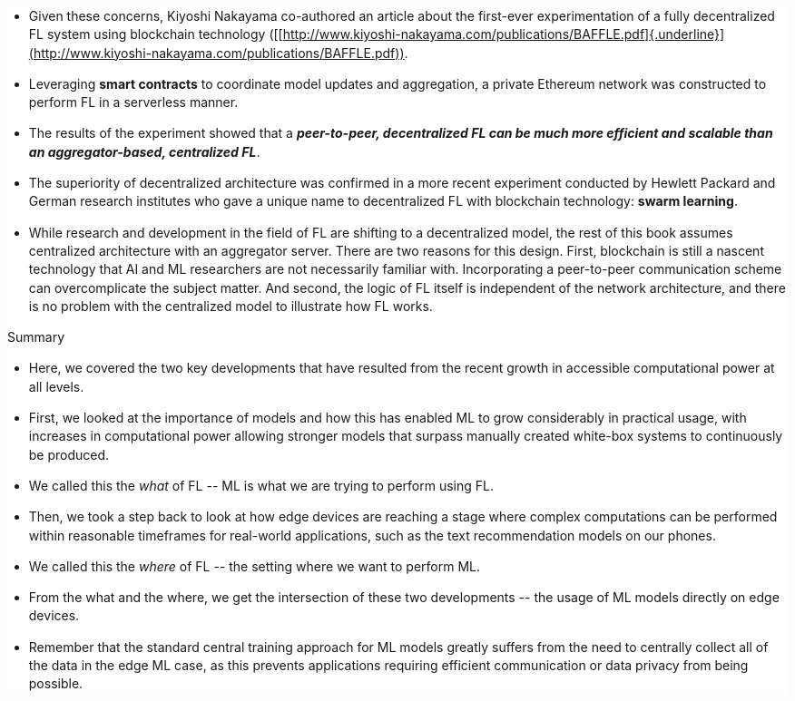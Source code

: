 -   Given these concerns, Kiyoshi Nakayama co-authored an article about
    the first-ever experimentation of a fully decentralized FL system
    using blockchain technology
    ([[http://www.kiyoshi-nakayama.com/publications/BAFFLE.pdf]{.underline}](http://www.kiyoshi-nakayama.com/publications/BAFFLE.pdf)).

-   Leveraging **smart contracts** to coordinate model updates and
    aggregation, a private Ethereum network was constructed to perform
    FL in a serverless manner.

-   The results of the experiment showed that a ***peer-to-peer,
    decentralized FL can be much more efficient and scalable than an
    aggregator-based, centralized FL***.

-   The superiority of decentralized architecture was confirmed in a
    more recent experiment conducted by Hewlett Packard and German
    research institutes who gave a unique name to decentralized FL with
    blockchain technology: **swarm learning**.

-   While research and development in the field of FL are shifting to a
    decentralized model, the rest of this book assumes centralized
    architecture with an aggregator server. There are two reasons for
    this design. First, blockchain is still a nascent technology that AI
    and ML researchers are not necessarily familiar with. Incorporating
    a peer-to-peer communication scheme can overcomplicate the subject
    matter. And second, the logic of FL itself is independent of the
    network architecture, and there is no problem with the centralized
    model to illustrate how FL works.

Summary

-   Here, we covered the two key developments that have resulted from
    the recent growth in accessible computational power at all levels.

-   First, we looked at the importance of models and how this has
    enabled ML to grow considerably in practical usage, with increases
    in computational power allowing stronger models that surpass
    manually created white-box systems to continuously be produced.

-   We called this the *what* of FL -- ML is what we are trying to
    perform using FL.

-   Then, we took a step back to look at how edge devices are reaching a
    stage where complex computations can be performed within reasonable
    timeframes for real-world applications, such as the text
    recommendation models on our phones.

-   We called this the *where* of FL -- the setting where we want to
    perform ML.

-   From the what and the where, we get the intersection of these two
    developments -- the usage of ML models directly on edge devices.

-   Remember that the standard central training approach for ML models
    greatly suffers from the need to centrally collect all of the data
    in the edge ML case, as this prevents applications requiring
    efficient communication or data privacy from being possible.
